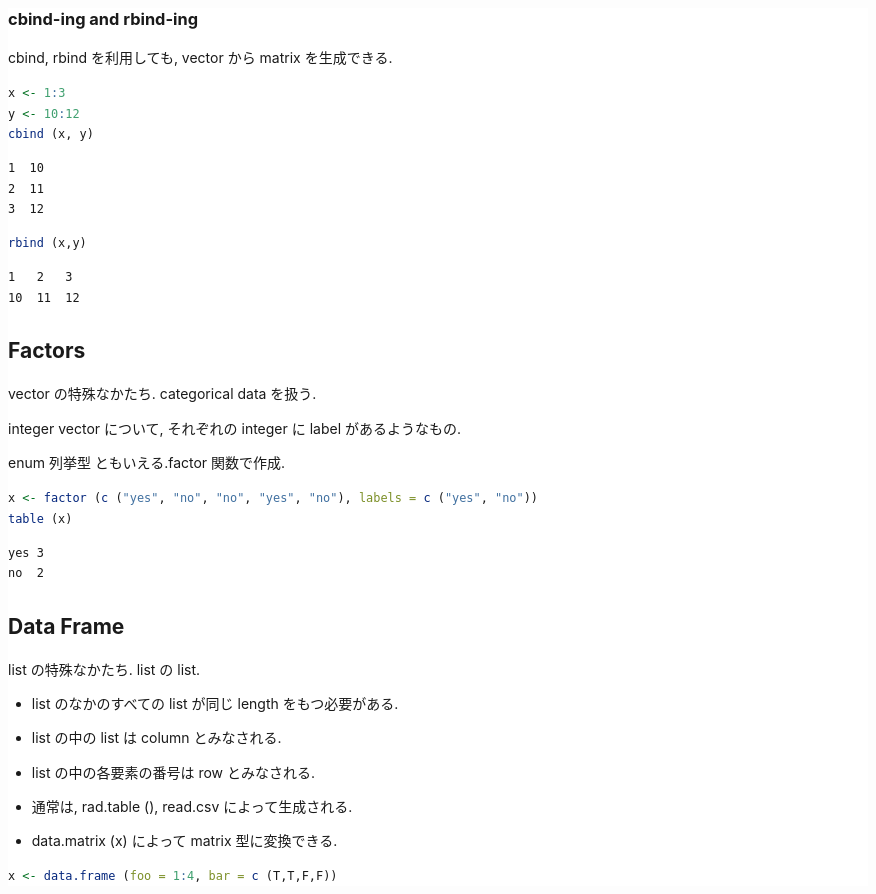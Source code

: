 ### cbind-ing and rbind-ing

cbind, rbind を利用しても, vector から matrix を生成できる.

``` {.r .rundoc-block rundoc-language="R" rundoc-session="ex" rundoc-export="both" rundoc-results="code"}
x <- 1:3
y <- 10:12
cbind (x, y)
```

``` {.r}
1  10
2  11
3  12
```

``` {.r .rundoc-block rundoc-language="R" rundoc-session="ex" rundoc-export="both" rundoc-results="code"}
rbind (x,y)
```

``` {.r}
1   2   3
10  11  12
```

Factors
-------

vector の特殊なかたち. categorical data を扱う.

integer vector について, それぞれの integer に label があるようなもの.

enum 列挙型 ともいえる.factor 関数で作成.

``` {.r .rundoc-block rundoc-language="R" rundoc-session="ex" rundoc-export="both" rundoc-results="code"}
x <- factor (c ("yes", "no", "no", "yes", "no"), labels = c ("yes", "no"))
table (x)
```

``` {.r}
yes 3
no  2
```

Data Frame
----------

list の特殊なかたち. list の list.

-   list のなかのすべての list が同じ length をもつ必要がある.
-   list の中の list は column とみなされる.
-   list の中の各要素の番号は row とみなされる.

-   通常は, rad.table (), read.csv によって生成される.
-   data.matrix (x) によって matrix 型に変換できる.

``` {.r .rundoc-block rundoc-language="R" rundoc-session="ex" rundoc-export="both" rundoc-results="code"}
x <- data.frame (foo = 1:4, bar = c (T,T,F,F))
```
